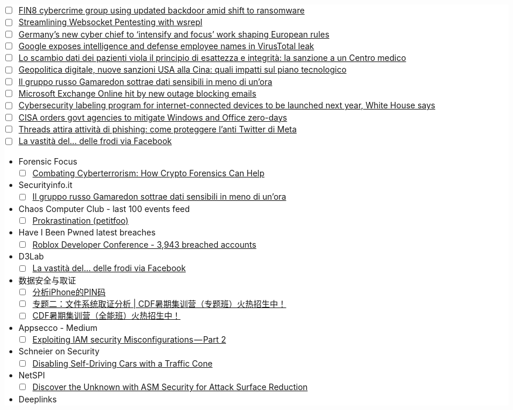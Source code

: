   - [ ] [FIN8 cybercrime group using updated backdoor amid shift to ransomware](https://therecord.media/fin8-backdoor-ransomware-cybercrime)
  - [ ] [Streamlining Websocket Pentesting with wsrepl](https://blog.doyensec.com//2023/07/18/streamlining-websocket-pentesting-with-wsrepl.html)
  - [ ] [Germany’s new cyber chief to ‘intensify and focus’ work shaping European rules](https://therecord.media/germany-bsi-cybersecurity-europe-claudia-plattner)
  - [ ] [Google exposes intelligence and defense employee names in VirusTotal leak](https://therecord.media/virustotal-user-email-addresses-leaked-google-military-intelligence)
  - [ ] [Lo scambio dati dei pazienti viola il principio di esattezza e integrità: la sanzione a un Centro medico](https://www.cybersecurity360.it/news/lo-scambio-dati-dei-pazienti-viola-il-principio-di-esattezza-e-integrita-la-sanzione-a-un-centro-medico/)
  - [ ] [Geopolitica digitale, nuove sanzioni USA alla Cina: quali impatti sul piano tecnologico](https://www.cybersecurity360.it/cybersecurity-nazionale/geopolitica-digitale-nuove-sanzioni-usa-alla-cina-quali-impatti-sul-piano-tecnologico/)
  - [ ] [Il gruppo russo Gamaredon sottrae dati sensibili in meno di un’ora](https://www.securityinfo.it/2023/07/18/il-gruppo-russo-gamaredon-sottrae-dati-sensibili-in-meno-di-unora/)
  - [ ] [Microsoft Exchange Online hit by new outage blocking emails](https://www.bleepingcomputer.com/news/microsoft/microsoft-exchange-online-hit-by-new-outage-blocking-emails/)
  - [ ] [Cybersecurity labeling program for internet-connected devices to be launched next year, White House says](https://therecord.media/cybersecurity-labelling-program-for-internet-connected-devices-to-launch-in-2024)
  - [ ] [CISA orders govt agencies to mitigate Windows and Office zero-days](https://www.bleepingcomputer.com/news/security/cisa-orders-govt-agencies-to-mitigate-windows-and-office-zero-days/)
  - [ ] [Threads attira attività di phishing: come proteggere l’anti Twitter di Meta](https://www.cybersecurity360.it/news/threads-attira-attivita-di-phishing-come-proteggere-lanti-twitter-di-meta/)
  - [ ] [La vastità del… delle frodi via Facebook](https://www.d3lab.net/la-vastita-del-delle-frodi-via-facebook/)
- Forensic Focus
  - [ ] [Combating Cyberterrorism: How Crypto Forensics Can Help](https://www.forensicfocus.com/articles/combating-cyberterrorism-how-crypto-forensics-can-help/)
- Securityinfo.it
  - [ ] [Il gruppo russo Gamaredon sottrae dati sensibili in meno di un’ora](https://www.securityinfo.it/2023/07/18/il-gruppo-russo-gamaredon-sottrae-dati-sensibili-in-meno-di-unora/?utm_source=rss&utm_medium=rss&utm_campaign=il-gruppo-russo-gamaredon-sottrae-dati-sensibili-in-meno-di-unora)
- Chaos Computer Club - last 100 events feed
  - [ ] [Prokrastination (petitfoo)](https://cdn.media.ccc.de/contributors/essen/petitfoo/h264-hd/petitfoo-56108-deu-Prokrastination_hd.mp4)
- Have I Been Pwned latest breaches
  - [ ] [Roblox Developer Conference - 3,943 breached accounts](https://haveibeenpwned.com/PwnedWebsites#RobloxDeveloperConference)
- D3Lab
  - [ ] [La vastità del… delle frodi via Facebook](https://www.d3lab.net/la-vastita-del-delle-frodi-via-facebook/)
- 数据安全与取证
  - [ ] [分析iPhone的PIN码](https://mp.weixin.qq.com/s?__biz=MzIyNzU0NjIyMg==&mid=2247487784&idx=1&sn=f21b14a7e02242c5d1c6aba2c62ba1a7&chksm=e85ed429df295d3f046d3de733948ec6581acd5e5b87d20b14b1ea12adb51369cae943f6ac01&scene=58&subscene=0#rd)
  - [ ] [专题二：文件系统取证分析 | CDF暑期集训营（专题班）火热招生中！](https://mp.weixin.qq.com/s?__biz=MzIyNzU0NjIyMg==&mid=2247487784&idx=2&sn=4944780a83cb8759eed12d0298ded276&chksm=e85ed429df295d3f4d648346fbdcdb0dced5a05c1de94c1c385476e9da77c0c93b2e53b9797f&scene=58&subscene=0#rd)
  - [ ] [CDF暑期集训营（全能班）火热招生中！](https://mp.weixin.qq.com/s?__biz=MzIyNzU0NjIyMg==&mid=2247487784&idx=3&sn=cd66f49f75d22a0b233444ac3de72fb8&chksm=e85ed429df295d3fa35a88ffd4b6042fd7a87cebcdeb769e73e54f7ea664405457eb98d76d81&scene=58&subscene=0#rd)
- Appsecco - Medium
  - [ ] [Exploiting IAM security Misconfigurations — Part 2](https://blog.appsecco.com/exploiting-iam-security-misconfigurations-part-2-98de1035cb6?source=rss----e2adb3957733---4)
- Schneier on Security
  - [ ] [Disabling Self-Driving Cars with a Traffic Cone](https://www.schneier.com/blog/archives/2023/07/disabling-self-driving-cars-with-a-traffic-cone.html)
- NetSPI
  - [ ] [Discover the Unknown with ASM Security for Attack Surface Reduction](https://www.netspi.com/blog/executive/attack-surface-management/attack-surface-reduction/)
- Deeplinks